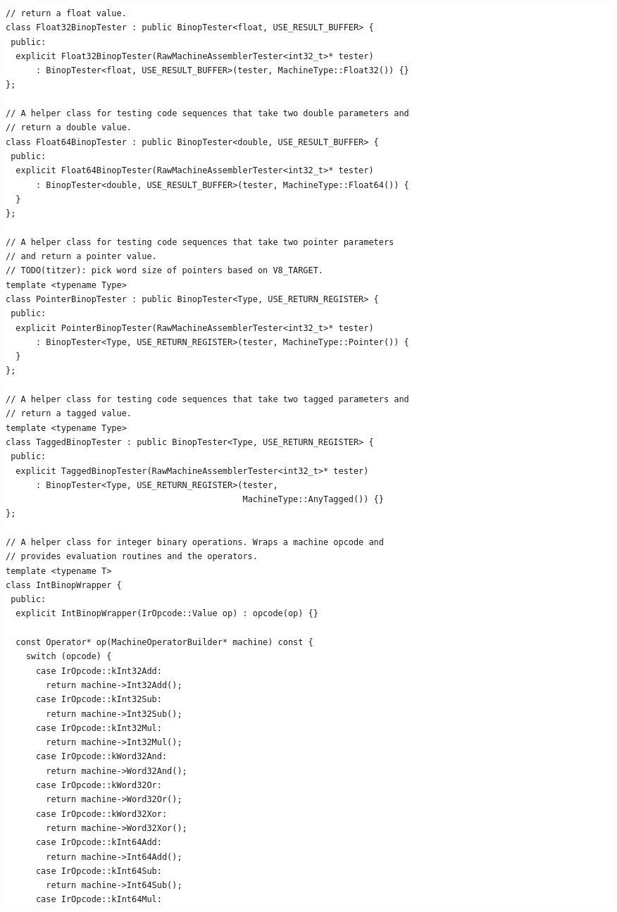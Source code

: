 ```
// return a float value.
class Float32BinopTester : public BinopTester<float, USE_RESULT_BUFFER> {
 public:
  explicit Float32BinopTester(RawMachineAssemblerTester<int32_t>* tester)
      : BinopTester<float, USE_RESULT_BUFFER>(tester, MachineType::Float32()) {}
};

// A helper class for testing code sequences that take two double parameters and
// return a double value.
class Float64BinopTester : public BinopTester<double, USE_RESULT_BUFFER> {
 public:
  explicit Float64BinopTester(RawMachineAssemblerTester<int32_t>* tester)
      : BinopTester<double, USE_RESULT_BUFFER>(tester, MachineType::Float64()) {
  }
};

// A helper class for testing code sequences that take two pointer parameters
// and return a pointer value.
// TODO(titzer): pick word size of pointers based on V8_TARGET.
template <typename Type>
class PointerBinopTester : public BinopTester<Type, USE_RETURN_REGISTER> {
 public:
  explicit PointerBinopTester(RawMachineAssemblerTester<int32_t>* tester)
      : BinopTester<Type, USE_RETURN_REGISTER>(tester, MachineType::Pointer()) {
  }
};

// A helper class for testing code sequences that take two tagged parameters and
// return a tagged value.
template <typename Type>
class TaggedBinopTester : public BinopTester<Type, USE_RETURN_REGISTER> {
 public:
  explicit TaggedBinopTester(RawMachineAssemblerTester<int32_t>* tester)
      : BinopTester<Type, USE_RETURN_REGISTER>(tester,
                                               MachineType::AnyTagged()) {}
};

// A helper class for integer binary operations. Wraps a machine opcode and
// provides evaluation routines and the operators.
template <typename T>
class IntBinopWrapper {
 public:
  explicit IntBinopWrapper(IrOpcode::Value op) : opcode(op) {}

  const Operator* op(MachineOperatorBuilder* machine) const {
    switch (opcode) {
      case IrOpcode::kInt32Add:
        return machine->Int32Add();
      case IrOpcode::kInt32Sub:
        return machine->Int32Sub();
      case IrOpcode::kInt32Mul:
        return machine->Int32Mul();
      case IrOpcode::kWord32And:
        return machine->Word32And();
      case IrOpcode::kWord32Or:
        return machine->Word32Or();
      case IrOpcode::kWord32Xor:
        return machine->Word32Xor();
      case IrOpcode::kInt64Add:
        return machine->Int64Add();
      case IrOpcode::kInt64Sub:
        return machine->Int64Sub();
      case IrOpcode::kInt64Mul:
```